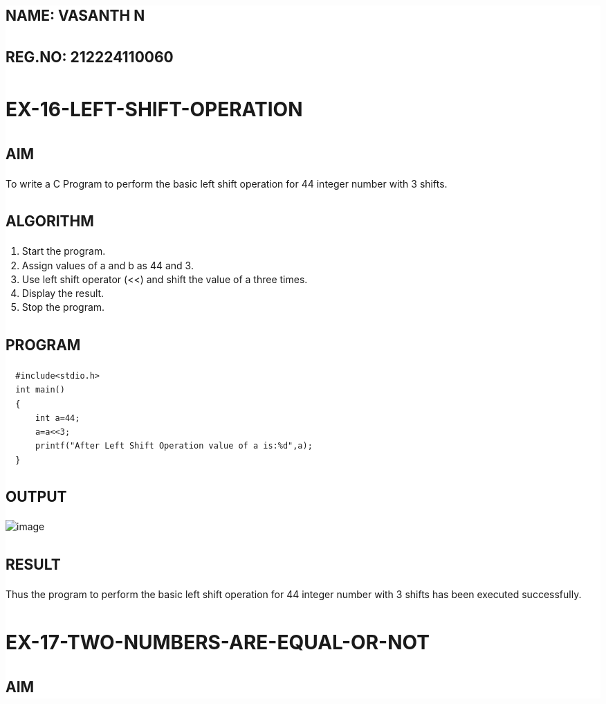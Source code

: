 ## NAME: VASANTH N
## REG.NO: 212224110060
# EX-16-LEFT-SHIFT-OPERATION
## AIM
To write a C Program to perform the basic left shift operation for 44 integer number with 3 shifts.

## ALGORITHM
1.	Start the program.
2.	Assign values of a and b as 44 and 3.
3.	Use left shift operator (<<) and shift the value of a three times.
4.	Display the result.
5.	Stop the program.

## PROGRAM
      #include<stdio.h>
      int main()
      {
          int a=44;
          a=a<<3;
          printf("After Left Shift Operation value of a is:%d",a);
      }
## OUTPUT

![image](https://github.com/user-attachments/assets/5877db12-a47c-49e7-8189-7ab4f17d5af6)








## RESULT
Thus the program to perform the basic left shift operation for 44 integer number with 3 shifts has been executed successfully.




 
 


# EX-17-TWO-NUMBERS-ARE-EQUAL-OR-NOT


## AIM
